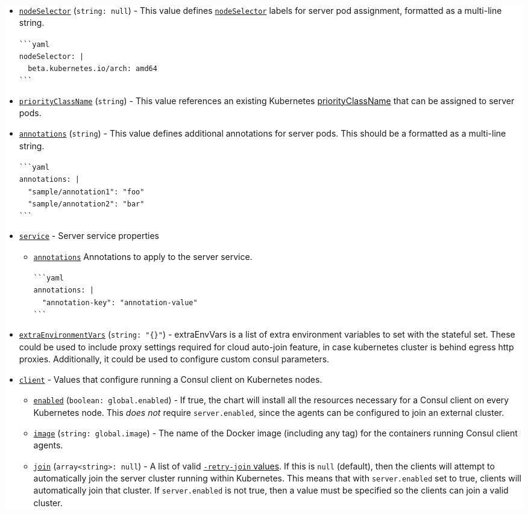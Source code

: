   * <a name="v-server-nodeselector" href="#v-server-nodeselector">`nodeSelector`</a> (`string: null`) - This value defines [`nodeSelector`](https://kubernetes.io/docs/concepts/configuration/assign-pod-node/#nodeselector) labels for server pod assignment, formatted as a multi-line string.

        ```yaml
        nodeSelector: |
          beta.kubernetes.io/arch: amd64
        ```

  * <a name="v-server-priorityclassname" href="#v-server-priorityclassname">`priorityClassName`</a> (`string`) - This value references an existing Kubernetes [priorityClassName](https://kubernetes.io/docs/concepts/configuration/pod-priority-preemption/#pod-priority) that can be assigned to server pods.

  * <a name="v-server-annotations" href="#v-server-annotations">`annotations`</a> (`string`) - This value defines additional annotations for server pods. This should be a formatted as a multi-line string.

        ```yaml
        annotations: |
          "sample/annotation1": "foo"
          "sample/annotation2": "bar"
        ```
  * <a name="v-server-service" href="#v-server-service">`service`</a> - Server service properties

      * <a name="v-server-service" href="#v-server-service-annotations">`annotations`</a> Annotations to apply to the server service.

            ```yaml
            annotations: |
              "annotation-key": "annotation-value"
            ```

  * <a name="v-server-extra-environment-vars" href="#v-server-extra-environment-vars">`extraEnvironmentVars`</a> (`string: "{}"`) - extraEnvVars is a list of extra environment variables to set with the stateful set. These could be used to include proxy settings required for cloud auto-join feature, in case kubernetes cluster is behind egress http proxies. Additionally, it could be used to configure custom consul parameters.

* <a name="v-client" href="#v-client">`client`</a> - Values that configure running a Consul client on Kubernetes nodes.

  * <a name="v-client-enabled" href="#v-client-enabled">`enabled`</a> (`boolean: global.enabled`) - If true, the chart will install all the resources necessary for a Consul client on every Kubernetes node. This _does not_ require `server.enabled`, since the agents can be configured to join an external cluster.

  * <a name="v-client-image" href="#v-client-image">`image`</a> (`string: global.image`) - The name of the Docker image (including any tag) for the containers running Consul client agents.

  * <a name="v-client-join" href="#v-client-join">`join`</a> (`array<string>: null`) - A list of valid [`-retry-join` values](/docs/agent/options.html#retry-join). If this is `null` (default), then the clients will attempt to automatically join the server cluster running within Kubernetes. This means that with `server.enabled` set to true, clients will automatically join that cluster. If `server.enabled` is not true, then a value must be specified so the clients can join a valid cluster.
